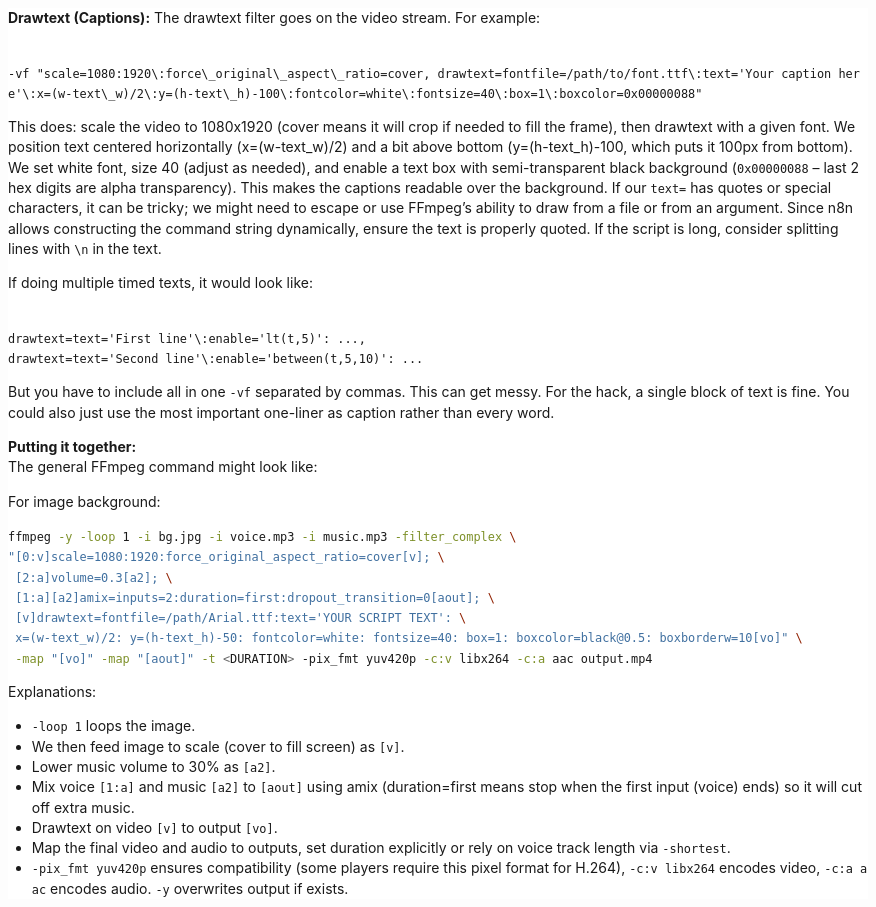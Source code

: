 **Drawtext (Captions):** The drawtext filter goes on the video stream. For example:
```

-vf "scale=1080:1920\:force\_original\_aspect\_ratio=cover, drawtext=fontfile=/path/to/font.ttf\:text='Your caption here'\:x=(w-text\_w)/2\:y=(h-text\_h)-100\:fontcolor=white\:fontsize=40\:box=1\:boxcolor=0x00000088"

```
This does: scale the video to 1080x1920 (cover means it will crop if needed to fill the frame), then drawtext with a given font. We position text centered horizontally (x=(w-text_w)/2) and a bit above bottom (y=(h-text_h)-100, which puts it 100px from bottom). We set white font, size 40 (adjust as needed), and enable a text box with semi-transparent black background (`0x00000088` – last 2 hex digits are alpha transparency). This makes the captions readable over the background. If our `text=` has quotes or special characters, it can be tricky; we might need to escape or use FFmpeg’s ability to draw from a file or from an argument. Since n8n allows constructing the command string dynamically, ensure the text is properly quoted. If the script is long, consider splitting lines with `\n` in the text.  

If doing multiple timed texts, it would look like: 
```

drawtext=text='First line'\:enable='lt(t,5)': ...,
drawtext=text='Second line'\:enable='between(t,5,10)': ...

````
But you have to include all in one `-vf` separated by commas. This can get messy. For the hack, a single block of text is fine. You could also just use the most important one-liner as caption rather than every word.

**Putting it together:**  
The general FFmpeg command might look like: 

For image background:  
```bash
ffmpeg -y -loop 1 -i bg.jpg -i voice.mp3 -i music.mp3 -filter_complex \
"[0:v]scale=1080:1920:force_original_aspect_ratio=cover[v]; \
 [2:a]volume=0.3[a2]; \
 [1:a][a2]amix=inputs=2:duration=first:dropout_transition=0[aout]; \
 [v]drawtext=fontfile=/path/Arial.ttf:text='YOUR SCRIPT TEXT': \
 x=(w-text_w)/2: y=(h-text_h)-50: fontcolor=white: fontsize=40: box=1: boxcolor=black@0.5: boxborderw=10[vo]" \
 -map "[vo]" -map "[aout]" -t <DURATION> -pix_fmt yuv420p -c:v libx264 -c:a aac output.mp4
````

Explanations:

* `-loop 1` loops the image.
* We then feed image to scale (cover to fill screen) as `[v]`.
* Lower music volume to 30% as `[a2]`.
* Mix voice `[1:a]` and music `[a2]` to `[aout]` using amix (duration=first means stop when the first input (voice) ends) so it will cut off extra music.
* Drawtext on video `[v]` to output `[vo]`.
* Map the final video and audio to outputs, set duration explicitly or rely on voice track length via `-shortest`.
* `-pix_fmt yuv420p` ensures compatibility (some players require this pixel format for H.264), `-c:v libx264` encodes video, `-c:a aac` encodes audio. `-y` overwrites output if exists.
